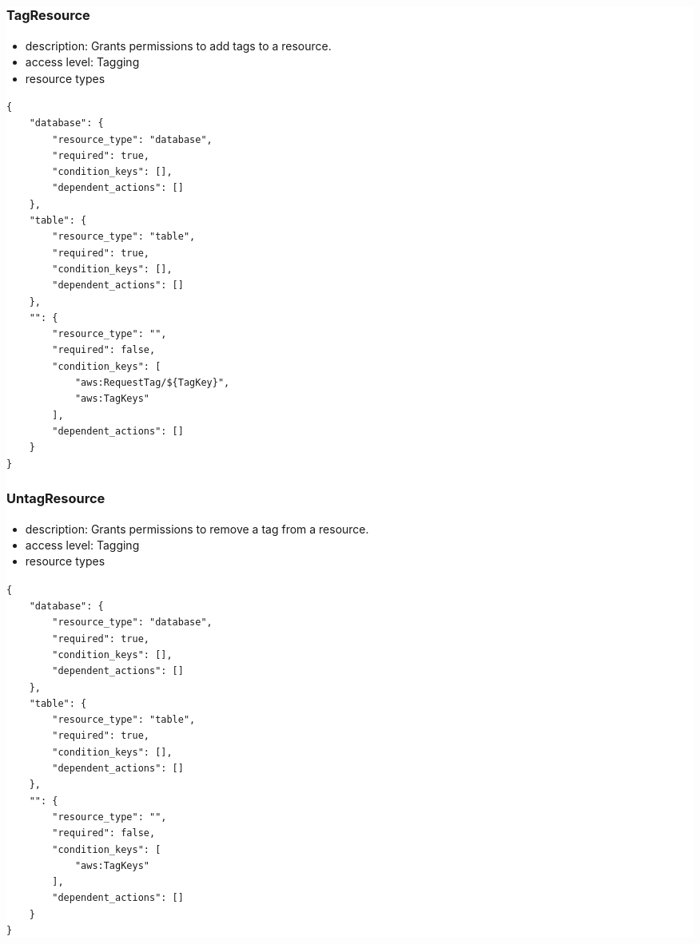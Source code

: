 ### TagResource

- description: Grants permissions to add tags to a resource.
- access level: Tagging
- resource types

```
{
    "database": {
        "resource_type": "database",
        "required": true,
        "condition_keys": [],
        "dependent_actions": []
    },
    "table": {
        "resource_type": "table",
        "required": true,
        "condition_keys": [],
        "dependent_actions": []
    },
    "": {
        "resource_type": "",
        "required": false,
        "condition_keys": [
            "aws:RequestTag/${TagKey}",
            "aws:TagKeys"
        ],
        "dependent_actions": []
    }
}
```

### UntagResource

- description: Grants permissions to remove a tag from a resource.
- access level: Tagging
- resource types

```
{
    "database": {
        "resource_type": "database",
        "required": true,
        "condition_keys": [],
        "dependent_actions": []
    },
    "table": {
        "resource_type": "table",
        "required": true,
        "condition_keys": [],
        "dependent_actions": []
    },
    "": {
        "resource_type": "",
        "required": false,
        "condition_keys": [
            "aws:TagKeys"
        ],
        "dependent_actions": []
    }
}
```
